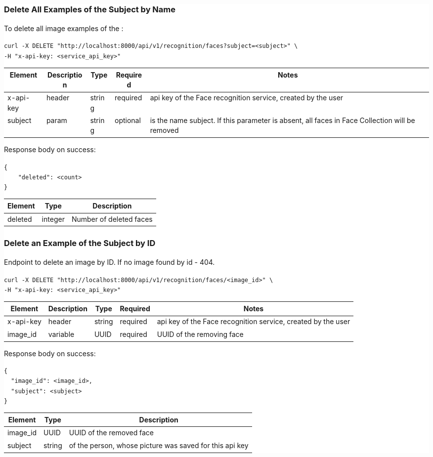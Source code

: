 
### Delete All Examples of the Subject by Name

To delete all image examples of the <subject>:

```http request
curl -X DELETE "http://localhost:8000/api/v1/recognition/faces?subject=<subject>" \
-H "x-api-key: <service_api_key>"
```

| Element   | Description | Type   | Required | Notes                                                        |
| --------- | ----------- | ------ | -------- | ------------------------------------------------------------ |
| x-api-key | header      | string | required | api key of the Face recognition service, created by the user                    |
| subject   | param       | string | optional | is the name subject. If this parameter is absent, all faces in Face Collection will be removed |

Response body on success:
```
{
    "deleted": <count>
}
```

| Element  | Type    | Description              |
| -------- | ------- | ------------------------ |
| deleted  | integer | Number of deleted faces  |



### Delete an Example of the Subject by ID

Endpoint to delete an image by ID. If no image found by id - 404.

```http request
curl -X DELETE "http://localhost:8000/api/v1/recognition/faces/<image_id>" \
-H "x-api-key: <service_api_key>"
```

| Element   | Description | Type   | Required | Notes                                     |
| --------- | ----------- | ------ | -------- | ----------------------------------------- |
| x-api-key | header      | string | required | api key of the Face recognition service, created by the user |
| image_id  | variable    | UUID   | required | UUID of the removing face                 |

Response body on success:
```
{
  "image_id": <image_id>,
  "subject": <subject>
}
```

| Element  | Type   | Description                                                  |
| -------- | ------ | ------------------------------------------------------------ |
| image_id | UUID   | UUID of the removed face                                     |
| subject  | string | <subject> of the person, whose picture was saved for this api key |
